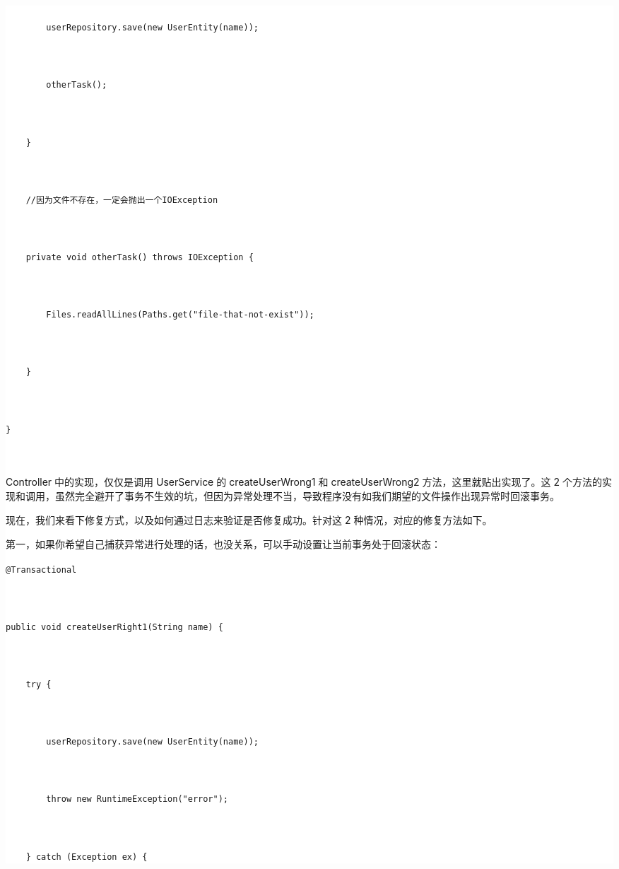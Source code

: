 ```

        userRepository.save(new UserEntity(name));



        otherTask();



    }



    //因为文件不存在，一定会抛出一个IOException



    private void otherTask() throws IOException {



        Files.readAllLines(Paths.get("file-that-not-exist"));



    }



}



```

Controller 中的实现，仅仅是调用 UserService 的 createUserWrong1 和 createUserWrong2 方法，这里就贴出实现了。这 2 个方法的实现和调用，虽然完全避开了事务不生效的坑，但因为异常处理不当，导致程序没有如我们期望的文件操作出现异常时回滚事务。

现在，我们来看下修复方式，以及如何通过日志来验证是否修复成功。针对这 2 种情况，对应的修复方法如下。

第一，如果你希望自己捕获异常进行处理的话，也没关系，可以手动设置让当前事务处于回滚状态：

```
@Transactional



public void createUserRight1(String name) {



    try {



        userRepository.save(new UserEntity(name));



        throw new RuntimeException("error");



    } catch (Exception ex) {

```